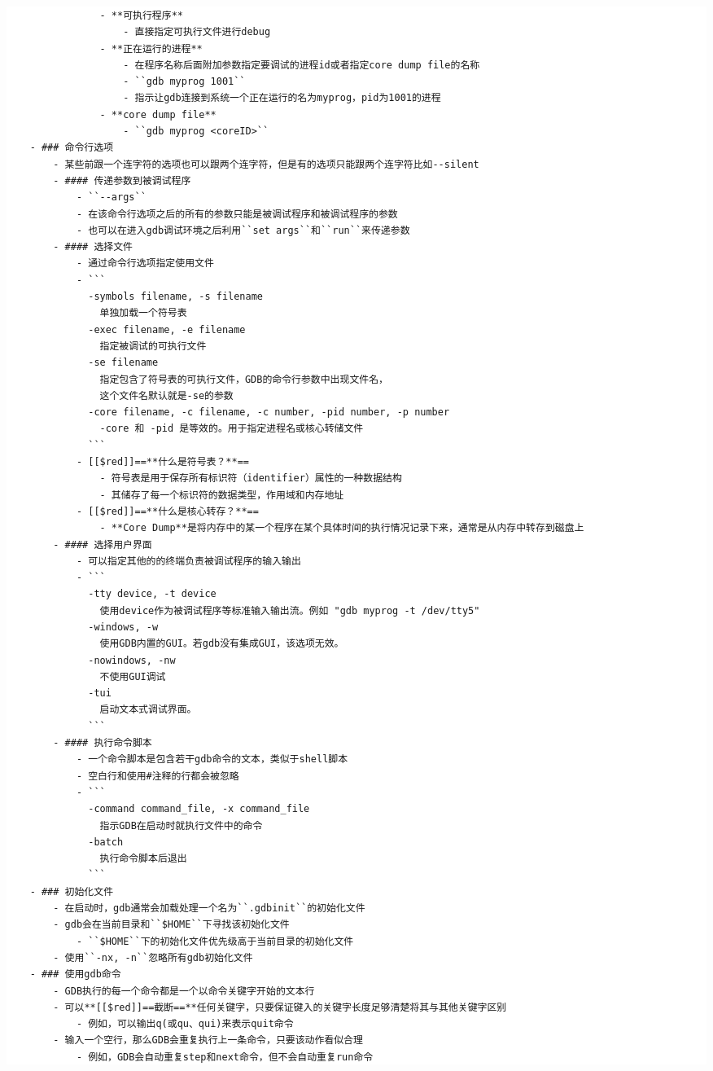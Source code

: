 					- **可执行程序**
						- 直接指定可执行文件进行debug
					- **正在运行的进程**
						- 在程序名称后面附加参数指定要调试的进程id或者指定core dump file的名称
						- ``gdb myprog 1001``
						- 指示让gdb连接到系统一个正在运行的名为myprog，pid为1001的进程
					- **core dump file**
						- ``gdb myprog <coreID>``
		- ### 命令行选项
			- 某些前跟一个连字符的选项也可以跟两个连字符，但是有的选项只能跟两个连字符比如--silent
			- #### 传递参数到被调试程序
				- ``--args``
				- 在该命令行选项之后的所有的参数只能是被调试程序和被调试程序的参数
				- 也可以在进入gdb调试环境之后利用``set args``和``run``来传递参数
			- #### 选择文件
				- 通过命令行选项指定使用文件
				- ```
				  -symbols filename, -s filename
				    单独加载一个符号表
				  -exec filename, -e filename
				    指定被调试的可执行文件
				  -se filename
				    指定包含了符号表的可执行文件，GDB的命令行参数中出现文件名，
				    这个文件名默认就是-se的参数
				  -core filename, -c filename, -c number, -pid number, -p number
				    -core 和 -pid 是等效的。用于指定进程名或核心转储文件
				  ```
				- [[$red]]==**什么是符号表？**==
					- 符号表是用于保存所有标识符（identifier）属性的一种数据结构
					- 其储存了每一个标识符的数据类型，作用域和内存地址
				- [[$red]]==**什么是核心转存？**==
					- **Core Dump**是将内存中的某一个程序在某个具体时间的执行情况记录下来，通常是从内存中转存到磁盘上
			- #### 选择用户界面
				- 可以指定其他的的终端负责被调试程序的输入输出
				- ```
				  -tty device, -t device
				    使用device作为被调试程序等标准输入输出流。例如 "gdb myprog -t /dev/tty5"
				  -windows, -w
				    使用GDB内置的GUI。若gdb没有集成GUI，该选项无效。
				  -nowindows, -nw
				    不使用GUI调试
				  -tui
				    启动文本式调试界面。
				  ```
			- #### 执行命令脚本
				- 一个命令脚本是包含若干gdb命令的文本，类似于shell脚本
				- 空白行和使用#注释的行都会被忽略
				- ```
				  -command command_file, -x command_file
				    指示GDB在启动时就执行文件中的命令
				  -batch
				    执行命令脚本后退出
				  ```
		- ### 初始化文件
			- 在启动时，gdb通常会加载处理一个名为``.gdbinit``的初始化文件
			- gdb会在当前目录和``$HOME``下寻找该初始化文件
				- ``$HOME``下的初始化文件优先级高于当前目录的初始化文件
			- 使用``-nx, -n``忽略所有gdb初始化文件
		- ### 使用gdb命令
			- GDB执行的每一个命令都是一个以命令关键字开始的文本行
			- 可以**[[$red]]==截断==**任何关键字，只要保证键入的关键字长度足够清楚将其与其他关键字区别
				- 例如，可以输出q(或qu、qui)来表示quit命令
			- 输入一个空行，那么GDB会重复执行上一条命令，只要该动作看似合理
				- 例如，GDB会自动重复step和next命令，但不会自动重复run命令